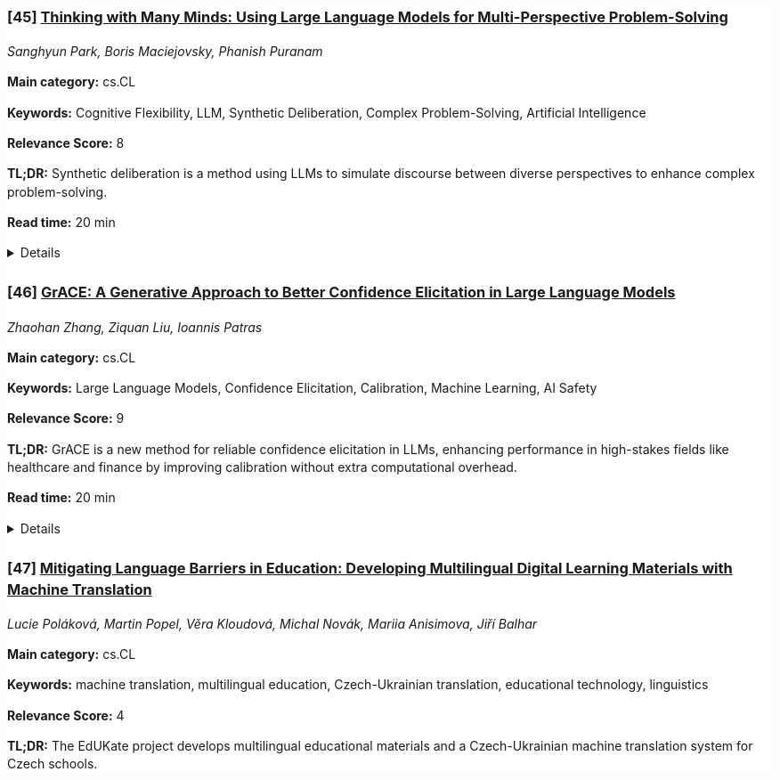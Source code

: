 
### [45] [Thinking with Many Minds: Using Large Language Models for Multi-Perspective Problem-Solving](https://arxiv.org/abs/2501.02348)

*Sanghyun Park, Boris Maciejovsky, Phanish Puranam*

**Main category:** cs.CL

**Keywords:** Cognitive Flexibility, LLM, Synthetic Deliberation, Complex Problem-Solving, Artificial Intelligence

**Relevance Score:** 8

**TL;DR:** Synthetic deliberation is a method using LLMs to simulate discourse between diverse perspectives to enhance complex problem-solving.

**Read time:** 20 min

<details><summary>Details</summary></details>


### [46] [GrACE: A Generative Approach to Better Confidence Elicitation in Large Language Models](https://arxiv.org/abs/2509.09438)

*Zhaohan Zhang, Ziquan Liu, Ioannis Patras*

**Main category:** cs.CL

**Keywords:** Large Language Models, Confidence Elicitation, Calibration, Machine Learning, AI Safety

**Relevance Score:** 9

**TL;DR:** GrACE is a new method for reliable confidence elicitation in LLMs, enhancing performance in high-stakes fields like healthcare and finance by improving calibration without extra computational overhead.

**Read time:** 20 min

<details><summary>Details</summary></details>


### [47] [Mitigating Language Barriers in Education: Developing Multilingual Digital Learning Materials with Machine Translation](https://arxiv.org/abs/2509.09473)

*Lucie Poláková, Martin Popel, Věra Kloudová, Michal Novák, Mariia Anisimova, Jiří Balhar*

**Main category:** cs.CL

**Keywords:** machine translation, multilingual education, Czech-Ukrainian translation, educational technology, linguistics

**Relevance Score:** 4

**TL;DR:** The EdUKate project develops multilingual educational materials and a Czech-Ukrainian machine translation system for Czech schools.
